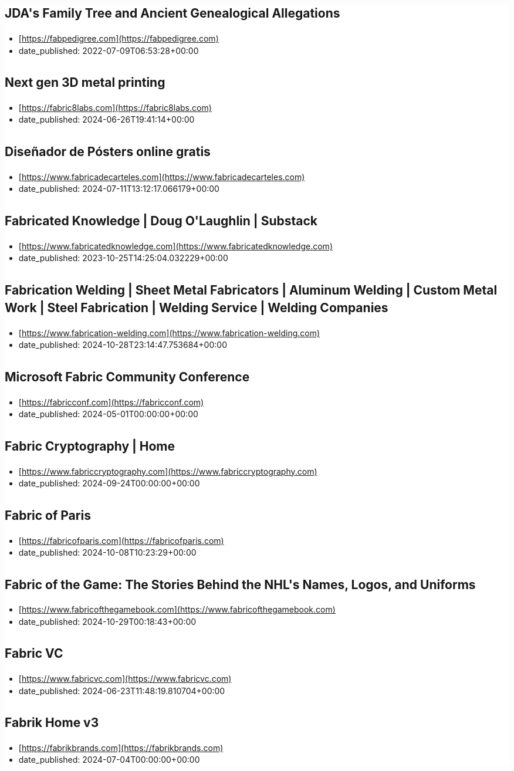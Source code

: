  ## JDA's Family Tree and Ancient Genealogical Allegations
 - [https://fabpedigree.com](https://fabpedigree.com)
 - date_published: 2022-07-09T06:53:28+00:00

 ## Next gen 3D metal printing
 - [https://fabric8labs.com](https://fabric8labs.com)
 - date_published: 2024-06-26T19:41:14+00:00

 ## Diseñador de Pósters online gratis
 - [https://www.fabricadecarteles.com](https://www.fabricadecarteles.com)
 - date_published: 2024-07-11T13:12:17.066179+00:00

 ## Fabricated Knowledge | Doug O'Laughlin | Substack
 - [https://www.fabricatedknowledge.com](https://www.fabricatedknowledge.com)
 - date_published: 2023-10-25T14:25:04.032229+00:00

 ## Fabrication Welding | Sheet Metal Fabricators | Aluminum Welding | Custom Metal Work | Steel Fabrication | Welding Service | Welding Companies
 - [https://www.fabrication-welding.com](https://www.fabrication-welding.com)
 - date_published: 2024-10-28T23:14:47.753684+00:00

 ## Microsoft Fabric Community Conference
 - [https://fabricconf.com](https://fabricconf.com)
 - date_published: 2024-05-01T00:00:00+00:00

 ## Fabric Cryptography | Home
 - [https://www.fabriccryptography.com](https://www.fabriccryptography.com)
 - date_published: 2024-09-24T00:00:00+00:00

 ## Fabric of Paris
 - [https://fabricofparis.com](https://fabricofparis.com)
 - date_published: 2024-10-08T10:23:29+00:00

 ## Fabric of the Game: The Stories Behind the NHL's Names, Logos, and Uniforms
 - [https://www.fabricofthegamebook.com](https://www.fabricofthegamebook.com)
 - date_published: 2024-10-29T00:18:43+00:00

 ## Fabric VC
 - [https://www.fabricvc.com](https://www.fabricvc.com)
 - date_published: 2024-06-23T11:48:19.810704+00:00

 ## Fabrik Home v3
 - [https://fabrikbrands.com](https://fabrikbrands.com)
 - date_published: 2024-07-04T00:00:00+00:00
